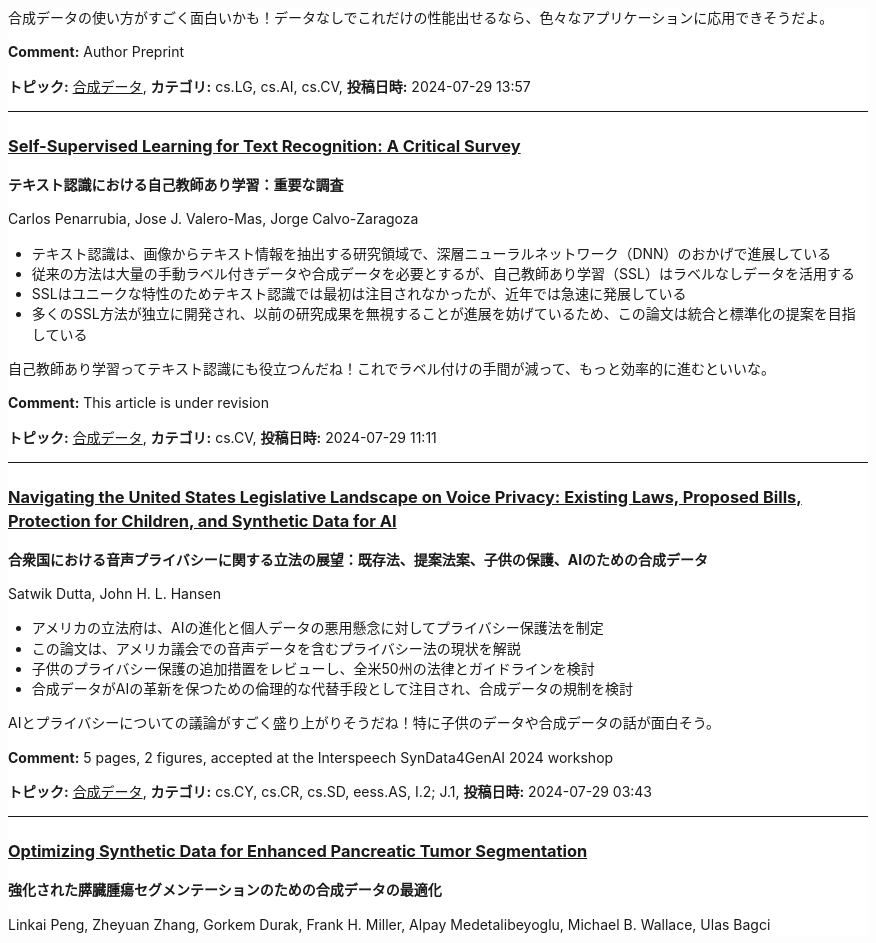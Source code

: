 合成データの使い方がすごく面白いかも！データなしでこれだけの性能出せるなら、色々なアプリケーションに応用できそうだよ。

**Comment:** Author Preprint

**トピック:** [合成データ](../../sd), **カテゴリ:** cs.LG, cs.AI, cs.CV, **投稿日時:** 2024-07-29 13:57


- - -

### [Self-Supervised Learning for Text Recognition: A Critical Survey](http://arxiv.org/abs/2407.19889)

**テキスト認識における自己教師あり学習：重要な調査**

Carlos Penarrubia, Jose J. Valero-Mas, Jorge Calvo-Zaragoza

- テキスト認識は、画像からテキスト情報を抽出する研究領域で、深層ニューラルネットワーク（DNN）のおかげで進展している
- 従来の方法は大量の手動ラベル付きデータや合成データを必要とするが、自己教師あり学習（SSL）はラベルなしデータを活用する
- SSLはユニークな特性のためテキスト認識では最初は注目されなかったが、近年では急速に発展している
- 多くのSSL方法が独立に開発され、以前の研究成果を無視することが進展を妨げているため、この論文は統合と標準化の提案を目指している

自己教師あり学習ってテキスト認識にも役立つんだね！これでラベル付けの手間が減って、もっと効率的に進むといいな。

**Comment:** This article is under revision

**トピック:** [合成データ](../../sd), **カテゴリ:** cs.CV, **投稿日時:** 2024-07-29 11:11


- - -

### [Navigating the United States Legislative Landscape on Voice Privacy: Existing Laws, Proposed Bills, Protection for Children, and Synthetic Data for AI](http://arxiv.org/abs/2407.19677)

**合衆国における音声プライバシーに関する立法の展望：既存法、提案法案、子供の保護、AIのための合成データ**

Satwik Dutta, John H. L. Hansen

- アメリカの立法府は、AIの進化と個人データの悪用懸念に対してプライバシー保護法を制定
- この論文は、アメリカ議会での音声データを含むプライバシー法の現状を解説
- 子供のプライバシー保護の追加措置をレビューし、全米50州の法律とガイドラインを検討
- 合成データがAIの革新を保つための倫理的な代替手段として注目され、合成データの規制を検討

AIとプライバシーについての議論がすごく盛り上がりそうだね！特に子供のデータや合成データの話が面白そう。

**Comment:** 5 pages, 2 figures, accepted at the Interspeech SynData4GenAI 2024   workshop

**トピック:** [合成データ](../../sd), **カテゴリ:** cs.CY, cs.CR, cs.SD, eess.AS, I.2; J.1, **投稿日時:** 2024-07-29 03:43


- - -

### [Optimizing Synthetic Data for Enhanced Pancreatic Tumor Segmentation](http://arxiv.org/abs/2407.19284)

**強化された膵臓腫瘍セグメンテーションのための合成データの最適化**

Linkai Peng, Zheyuan Zhang, Gorkem Durak, Frank H. Miller, Alpay Medetalibeyoglu, Michael B. Wallace, Ulas Bagci
